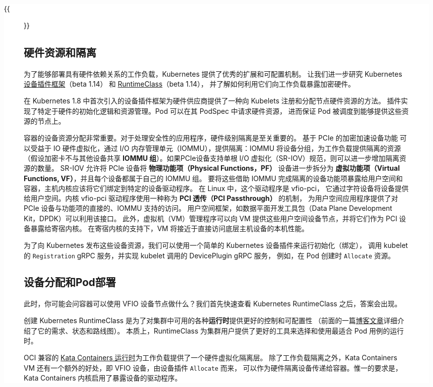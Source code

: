 
{{<figure width="600"  src="/images/blog/2019-04-23-hardware-accelerated-tls-termination/k8s-blog-fig1.png" caption="图 1. Ingress 控制器容器">}}



## 硬件资源和隔离


为了能够部署具有硬件依赖关系的工作负载，Kubernetes 提供了优秀的扩展和可配置机制。
让我们进一步研究 Kubernetes [设备插件框架](/zh-cn/docs/concepts/extend-kubernetes/compute-storage-net/device-plugins/)（beta 1.14）
和 [RuntimeClass](/zh-cn/docs/concepts/containers/runtime-class/)（beta 1.14），
并了解如何利用它们向工作负载暴露加密硬件。


在 Kubernetes 1.8 中首次引入的设备插件框架为硬件供应商提供了一种向 Kubelets 注册和分配节点硬件资源的方法。
插件实现了特定于硬件的初始化逻辑和资源管理。Pod 可以在其 PodSpec 中请求硬件资源，
进而保证 Pod 被调度到能够提供这些资源的节点上。


容器的设备资源分配非常重要。对于处理安全性的应用程序，硬件级别隔离是至关重要的。
基于 PCIe 的加密加速设备功能
可以受益于 IO 硬件虚拟化，通过 I/O 内存管理单元（IOMMU），提供隔离：IOMMU 将设备分组，为工作负载提供隔离的资源
（假设加密卡不与其他设备共享 **IOMMU 组**）。如果PCIe设备支持单根 I/O 虚拟化（SR-IOV）规范，则可以进一步增加隔离资源的数量。
SR-IOV 允许将 PCIe 设备将 **物理功能项（Physical Functions，PF）** 设备进一步拆分为
**虚拟功能项（Virtual Functions, VF）**，并且每个设备都属于自己的 IOMMU 组。
要将这些借助 IOMMU 完成隔离的设备功能项暴露给用户空间和容器，主机内核应该将它们绑定到特定的设备驱动程序。
在 Linux 中，这个驱动程序是 vfio-pci，
它通过字符设备将设备提供给用户空间。内核 vfio-pci 驱动程序使用一种称为
**PCI 透传（PCI Passthrough）** 的机制，
为用户空间应用程序提供了对 PCIe 设备与功能项的直接的、IOMMU 支持的访问。
用户空间框架，如数据平面开发工具包（Data Plane Development Kit，DPDK）可以利用该接口。
此外，虚拟机（VM）管理程序可以向 VM 提供这些用户空间设备节点，并将它们作为 PCI 设备暴露给寄宿内核。
在寄宿内核的支持下，VM 将接近于直接访问底层主机设备的本机性能。


为了向 Kubernetes 发布这些设备资源，我们可以使用一个简单的 Kubernetes 设备插件来运行初始化（绑定），
调用 kubelet 的 `Registration` gRPC 服务，并实现 kubelet 调用的 DevicePlugin gRPC 服务，
例如，在 Pod 创建时 `Allocate` 资源。


## 设备分配和Pod部署


此时，你可能会问容器可以使用 VFIO 设备节点做什么？我们首先快速查看 Kubernetes RuntimeClass 之后，答案会出现。


创建 Kubernetes RuntimeClass 是为了对集群中可用的各种**运行时**提供更好的控制和可配置性
（前面的一篇[博客文章](https://kubernetes.io/blog/2018/10/10/kubernetes-v1.12-introducing-runtimeclass/)详细介绍了它的需求、状态和路线图）。
本质上，RuntimeClass 为集群用户提供了更好的工具来选择和使用最适合 Pod 用例的运行时。


OCI 兼容的 [Kata Containers 运行时](https://katacontainers.io/)为工作负载提供了一个硬件虚拟化隔离层。
除了工作负载隔离之外，Kata Containers VM 还有一个额外的好处，即 VFIO 设备，由设备插件 `Allocate` 而来，
可以作为硬件隔离设备传递给容器。惟一的要求是，Kata Containers 内核启用了暴露设备的驱动程序。
